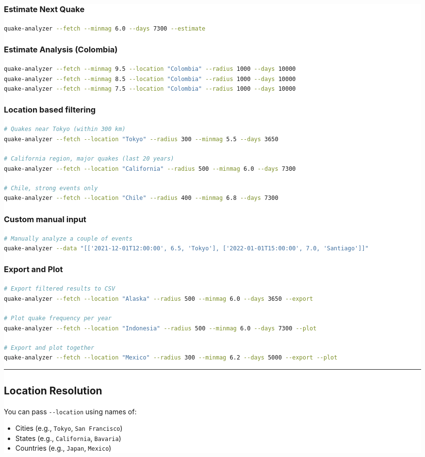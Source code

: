 ### Estimate Next Quake

```bash
quake-analyzer --fetch --minmag 6.0 --days 7300 --estimate
```

### Estimate Analysis (Colombia)
```bash
quake-analyzer --fetch --minmag 9.5 --location "Colombia" --radius 1000 --days 10000
quake-analyzer --fetch --minmag 8.5 --location "Colombia" --radius 1000 --days 10000
quake-analyzer --fetch --minmag 7.5 --location "Colombia" --radius 1000 --days 10000
```

### Location based filtering
```bash
# Quakes near Tokyo (within 300 km)
quake-analyzer --fetch --location "Tokyo" --radius 300 --minmag 5.5 --days 3650

# California region, major quakes (last 20 years)
quake-analyzer --fetch --location "California" --radius 500 --minmag 6.0 --days 7300

# Chile, strong events only
quake-analyzer --fetch --location "Chile" --radius 400 --minmag 6.8 --days 7300
```

### Custom manual input
```bash
# Manually analyze a couple of events
quake-analyzer --data "[['2021-12-01T12:00:00', 6.5, 'Tokyo'], ['2022-01-01T15:00:00', 7.0, 'Santiago']]"
```

### Export and Plot
```bash
# Export filtered results to CSV
quake-analyzer --fetch --location "Alaska" --radius 500 --minmag 6.0 --days 3650 --export

# Plot quake frequency per year
quake-analyzer --fetch --location "Indonesia" --radius 500 --minmag 6.0 --days 7300 --plot

# Export and plot together
quake-analyzer --fetch --location "Mexico" --radius 300 --minmag 6.2 --days 5000 --export --plot
```
---

## Location Resolution
You can pass `--location` using names of:
- Cities (e.g., `Tokyo`, `San Francisco`)
- States (e.g., `California`, `Bavaria`)
- Countries (e.g., `Japan`, `Mexico`)
